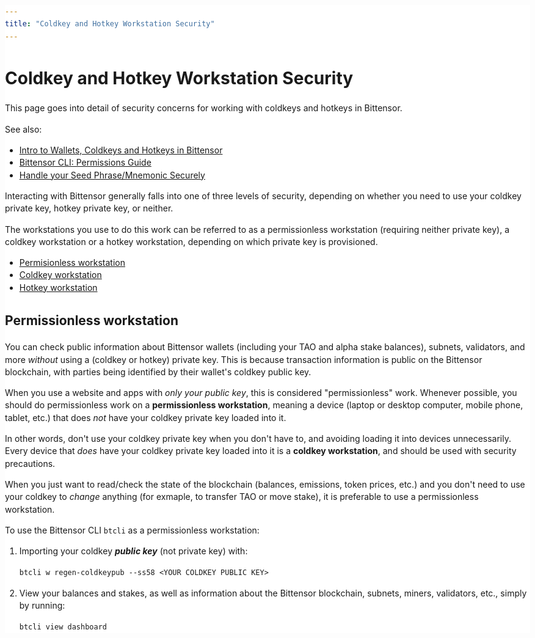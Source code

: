 ```yaml
---
title: "Coldkey and Hotkey Workstation Security"
---
```


# Coldkey and Hotkey Workstation Security

This page goes into detail of security concerns for working with coldkeys and hotkeys in Bittensor.

See also:

- [Intro to Wallets, Coldkeys and Hotkeys in Bittensor](./wallets)
- [Bittensor CLI: Permissions Guide](../btcli-permissions)
- [Handle your Seed Phrase/Mnemonic Securely](../keys/handle-seed-phrase)

Interacting with Bittensor generally falls into one of three levels of security, depending on whether you need to use your coldkey private key, hotkey private key, or neither.

The workstations you use to do this work can be referred to as a permissionless workstation (requiring neither private key), a coldkey workstation or a hotkey workstation, depending on which private key is provisioned.

- [Permisionless workstation](#permissionless-workstation)
- [Coldkey workstation](#permissionless-workstation)
- [Hotkey workstation](#permissionless-workstation)

## Permissionless workstation

You can check public information about Bittensor wallets (including your TAO and alpha stake balances), subnets, validators, and more _without_ using a (coldkey or hotkey) private key. This is because transaction information is public on the Bittensor blockchain, with parties being identified by their wallet's coldkey public key.

When you use a website and apps with _only your public key_, this is considered "permissionless" work. Whenever possible, you should do permissionless work on a **permissionless workstation**, meaning a device (laptop or desktop computer, mobile phone, tablet, etc.) that does _not_ have your coldkey private key loaded into it.

In other words, don't use your coldkey private key when you don't have to, and avoiding loading it into devices unnecessarily. Every device that _does_ have your coldkey private key loaded into it is a **coldkey workstation**, and should be used with security precautions.

When you just want to read/check the state of the blockchain (balances, emissions, token prices, etc.) and you don't need to use your coldkey to _change_ anything (for exmaple, to transfer TAO or move stake), it is preferable to use a permissionless workstation.

To use the Bittensor CLI `btcli` as a permissionless workstation:

1. Importing your coldkey **_public key_** (not private key) with:

   ```shell
   btcli w regen-coldkeypub --ss58 <YOUR COLDKEY PUBLIC KEY>
   ```

1. View your balances and stakes, as well as information about the Bittensor blockchain, subnets, miners, validators, etc., simply by running:
   ```shell
   btcli view dashboard
   ```
